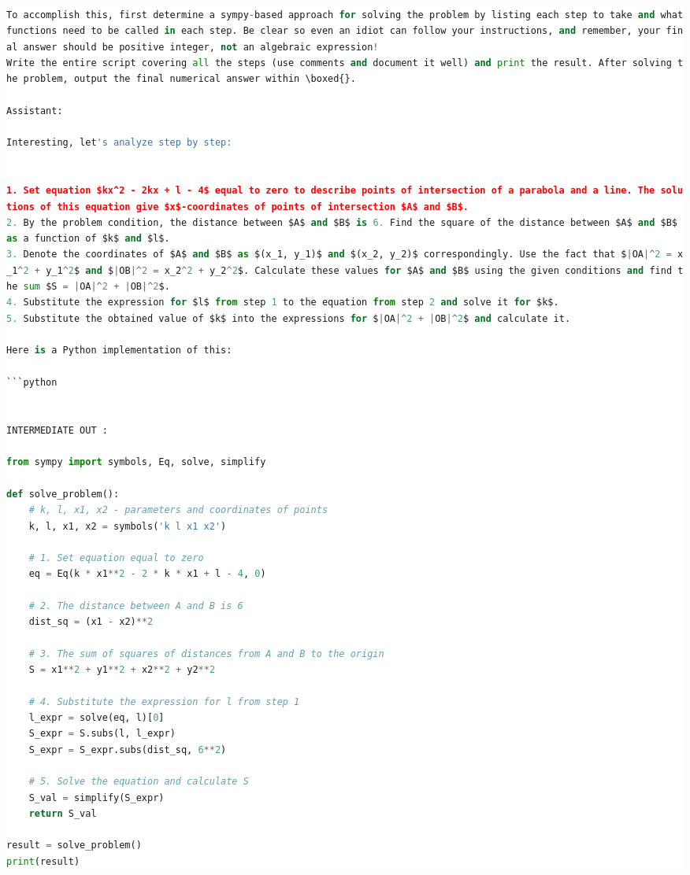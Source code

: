 ```python
To accomplish this, first determine a sympy-based approach for solving the problem by listing each step to take and what functions need to be called in each step. Be clear so even an idiot can follow your instructions, and remember, your final answer should be positive integer, not an algebraic expression!
Write the entire script covering all the steps (use comments and document it well) and print the result. After solving the problem, output the final numerical answer within \boxed{}.

Assistant: 

Interesting, let's analyze step by step:


1. Set equation $kx^2 - 2kx + l - 4$ equal to zero to describe points of intersection of a parabola and a line. The solutions of this equation give $x$-coordinates of points of intersection $A$ and $B$.
2. By the problem condition, the distance between $A$ and $B$ is 6. Find the square of the distance between $A$ and $B$ as a function of $k$ and $l$.
3. Denote the coordinates of $A$ and $B$ as $(x_1, y_1)$ and $(x_2, y_2)$ correspondingly. Use the fact that $|OA|^2 = x_1^2 + y_1^2$ and $|OB|^2 = x_2^2 + y_2^2$. Calculate these values for $A$ and $B$ using the given conditions and find the sum $S = |OA|^2 + |OB|^2$.
4. Substitute the expression for $l$ from step 1 to the equation from step 2 and solve it for $k$.
5. Substitute the obtained value of $k$ into the expressions for $|OA|^2 + |OB|^2$ and calculate it. 

Here is a Python implementation of this:

```python


INTERMEDIATE OUT :

from sympy import symbols, Eq, solve, simplify

def solve_problem():
    # k, l, x1, x2 - parameters and coordinates of points
    k, l, x1, x2 = symbols('k l x1 x2')

    # 1. Set equation equal to zero
    eq = Eq(k * x1**2 - 2 * k * x1 + l - 4, 0)

    # 2. The distance between A and B is 6
    dist_sq = (x1 - x2)**2

    # 3. The sum of squares of distances from A and B to the origin
    S = x1**2 + y1**2 + x2**2 + y2**2

    # 4. Substitute the expression for l from step 1
    l_expr = solve(eq, l)[0]
    S_expr = S.subs(l, l_expr)
    S_expr = S_expr.subs(dist_sq, 6**2)

    # 5. Solve the equation and calculate S
    S_val = simplify(S_expr)
    return S_val

result = solve_problem()
print(result)
```
